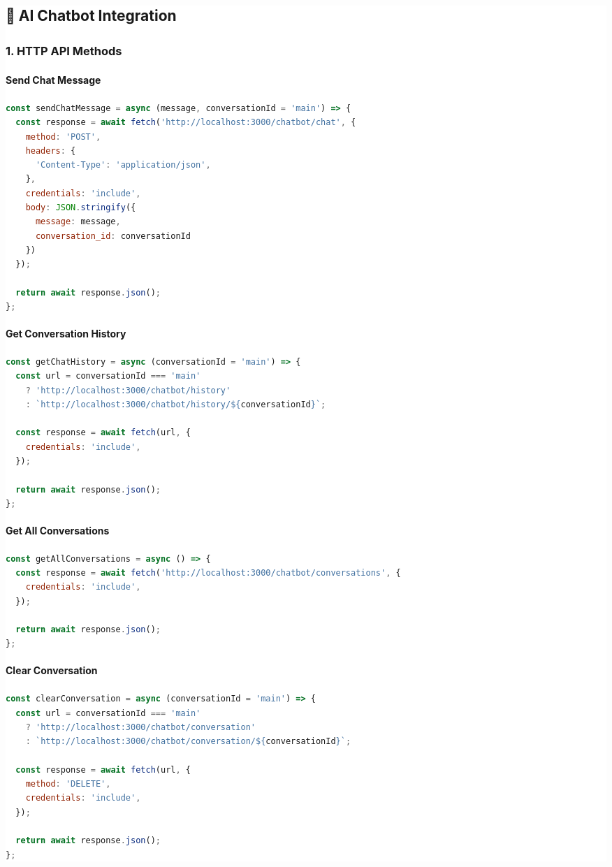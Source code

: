 
## 🤖 AI Chatbot Integration

### 1. HTTP API Methods

#### Send Chat Message
```javascript
const sendChatMessage = async (message, conversationId = 'main') => {
  const response = await fetch('http://localhost:3000/chatbot/chat', {
    method: 'POST',
    headers: {
      'Content-Type': 'application/json',
    },
    credentials: 'include',
    body: JSON.stringify({
      message: message,
      conversation_id: conversationId
    })
  });
  
  return await response.json();
};
```

#### Get Conversation History
```javascript
const getChatHistory = async (conversationId = 'main') => {
  const url = conversationId === 'main' 
    ? 'http://localhost:3000/chatbot/history'
    : `http://localhost:3000/chatbot/history/${conversationId}`;
    
  const response = await fetch(url, {
    credentials: 'include',
  });
  
  return await response.json();
};
```

#### Get All Conversations
```javascript
const getAllConversations = async () => {
  const response = await fetch('http://localhost:3000/chatbot/conversations', {
    credentials: 'include',
  });
  
  return await response.json();
};
```

#### Clear Conversation
```javascript
const clearConversation = async (conversationId = 'main') => {
  const url = conversationId === 'main'
    ? 'http://localhost:3000/chatbot/conversation'
    : `http://localhost:3000/chatbot/conversation/${conversationId}`;
    
  const response = await fetch(url, {
    method: 'DELETE',
    credentials: 'include',
  });
  
  return await response.json();
};
```